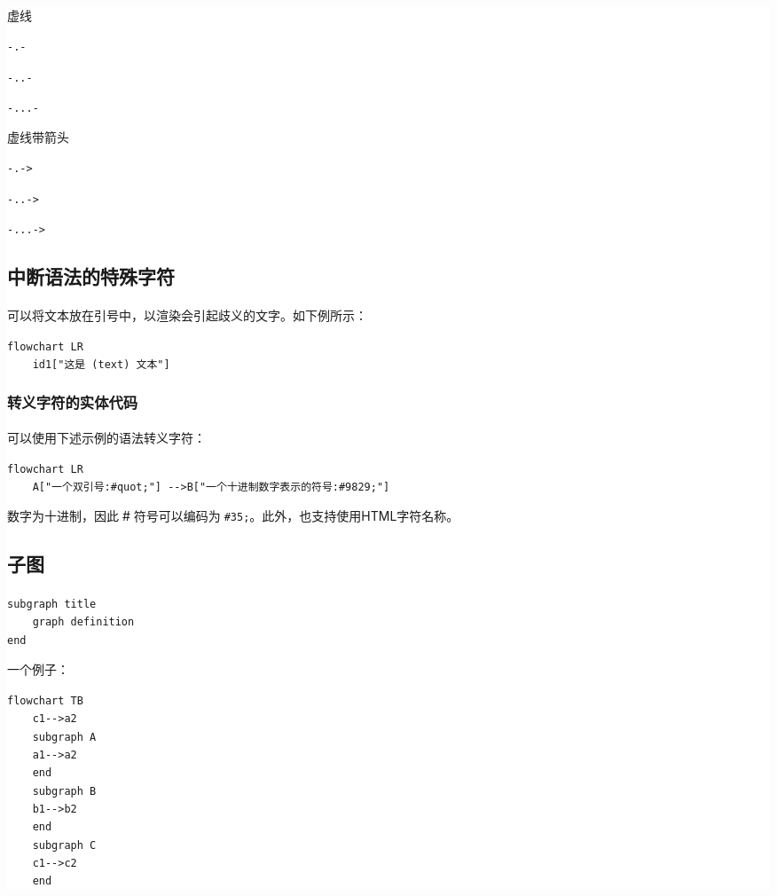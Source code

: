 虚线

`-.-`

`-..-`

`-...-`

虚线带箭头

`-.->`

`-..->`

`-...->`

## 中断语法的特殊字符

可以将文本放在引号中，以渲染会引起歧义的文字。如下例所示：

```mermaid
flowchart LR
    id1["这是 (text) 文本"]
```

### 转义字符的实体代码

可以使用下述示例的语法转义字符：

```mermaid
flowchart LR
    A["一个双引号:#quot;"] -->B["一个十进制数字表示的符号:#9829;"]
```

数字为十进制，因此 # 符号可以编码为 `#35;`。此外，也支持使用HTML字符名称。

## 子图

```mermaid
subgraph title
    graph definition
end
```

一个例子：

```mermaid
flowchart TB
    c1-->a2
    subgraph A
    a1-->a2
    end
    subgraph B
    b1-->b2
    end
    subgraph C
    c1-->c2
    end
```
